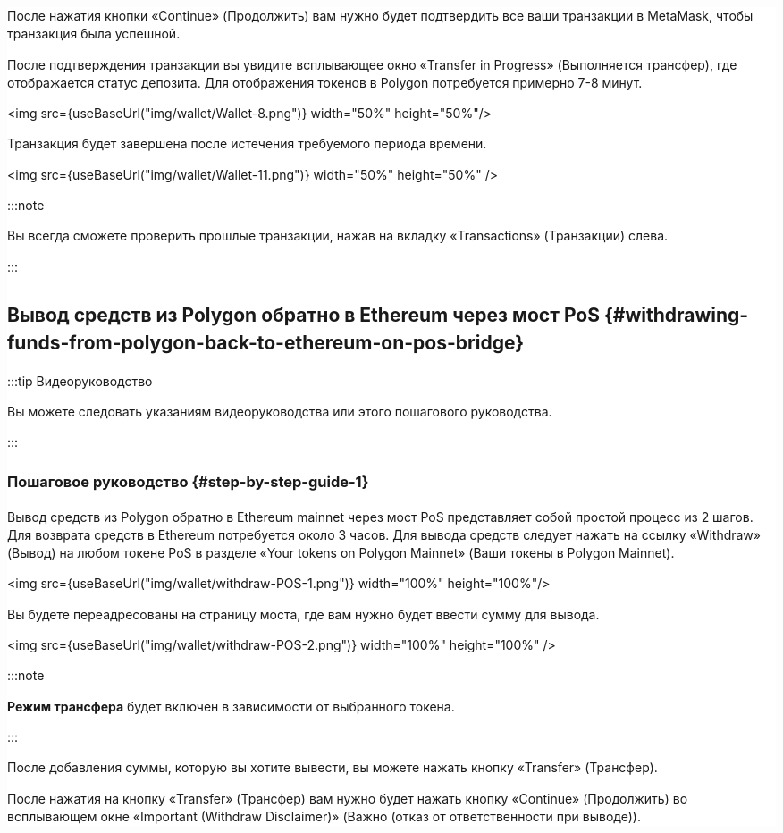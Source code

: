 После нажатия кнопки «Continue» (Продолжить) вам нужно будет подтвердить все ваши транзакции в MetaMask, чтобы транзакция была успешной.

После подтверждения транзакции вы увидите всплывающее окно «Transfer in Progress» (Выполняется трансфер), где отображается статус депозита.
 Для отображения токенов в Polygon потребуется примерно 7-8 минут.

<img src={useBaseUrl("img/wallet/Wallet-8.png")} width="50%" height="50%"/>

Транзакция будет завершена после истечения требуемого периода времени.

<img src={useBaseUrl("img/wallet/Wallet-11.png")} width="50%" height="50%" />

:::note

Вы всегда сможете проверить прошлые транзакции, нажав на вкладку «Transactions» (Транзакции) слева.

:::

## Вывод средств из Polygon обратно в Ethereum через мост PoS {#withdrawing-funds-from-polygon-back-to-ethereum-on-pos-bridge}

:::tip Видеоруководство

Вы можете следовать указаниям видеоруководства или этого пошагового руководства.

<video loop autoplay width="70%" height="70%" controls="true" >
  <source type="video/mp4" src="/img/wallet/withdraw-POS.mp4"></source>
  <p>Ваш браузер не поддерживает этот видео элемент.</p>
</video>
:::

### Пошаговое руководство {#step-by-step-guide-1}

Вывод средств из Polygon обратно в Ethereum mainnet через мост PoS представляет собой простой процесс из 2 шагов. Для возврата средств в Ethereum потребуется около 3 часов. Для вывода средств следует нажать на ссылку «Withdraw» (Вывод) на любом токене PoS в разделе «Your tokens on Polygon Mainnet» (Ваши токены в Polygon Mainnet).

<img src={useBaseUrl("img/wallet/withdraw-POS-1.png")} width="100%" height="100%"/>

Вы будете переадресованы на страницу моста, где вам нужно будет ввести сумму для вывода.

<img src={useBaseUrl("img/wallet/withdraw-POS-2.png")} width="100%" height="100%" />

:::note

**Режим трансфера** будет включен в зависимости от выбранного токена.

:::

После добавления суммы, которую вы хотите вывести, вы можете нажать кнопку «Transfer» (Трансфер).

После нажатия на кнопку «Transfer» (Трансфер) вам нужно будет нажать кнопку «Continue» (Продолжить) во всплывающем окне «Important (Withdraw Disclaimer)» (Важно (отказ от ответственности при выводе)).
